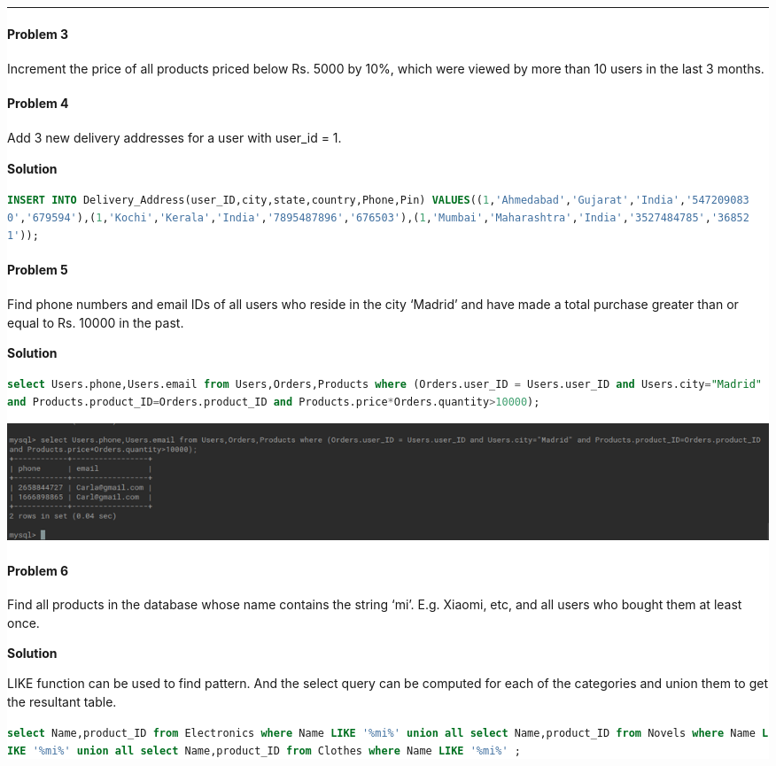
---
#### Problem 3  
Increment the price of all products priced below Rs. 5000 by 10%, which were viewed by more than 10 users in the last 3 months. 

#### Problem 4  

Add 3 new delivery addresses for a user with user_id = 1. 

**Solution**

```SQL
INSERT INTO Delivery_Address(user_ID,city,state,country,Phone,Pin) VALUES((1,'Ahmedabad','Gujarat','India','5472090830','679594'),(1,'Kochi','Kerala','India','7895487896','676503'),(1,'Mumbai','Maharashtra','India','3527484785','368521'));

```




#### Problem 5

Find phone numbers and email IDs of all users who reside in the city ‘Madrid’ and have made a total purchase greater than or equal to Rs. 10000 in the past.

**Solution**

```SQL
select Users.phone,Users.email from Users,Orders,Products where (Orders.user_ID = Users.user_ID and Users.city="Madrid" and Products.product_ID=Orders.product_ID and Products.price*Orders.quantity>10000);
```

<p align="center">
  <img src="./images/5.png" />
</p>


#### Problem 6

Find all products in the database whose name contains the string ‘mi’. E.g. Xiaomi, etc, and all users who bought them at least once. 

**Solution**

LIKE function can be used to find pattern. And the select query can be computed for each of the categories and union them to get the resultant table.

```SQL
select Name,product_ID from Electronics where Name LIKE '%mi%' union all select Name,product_ID from Novels where Name LIKE '%mi%' union all select Name,product_ID from Clothes where Name LIKE '%mi%' ;
```
<p align="center">